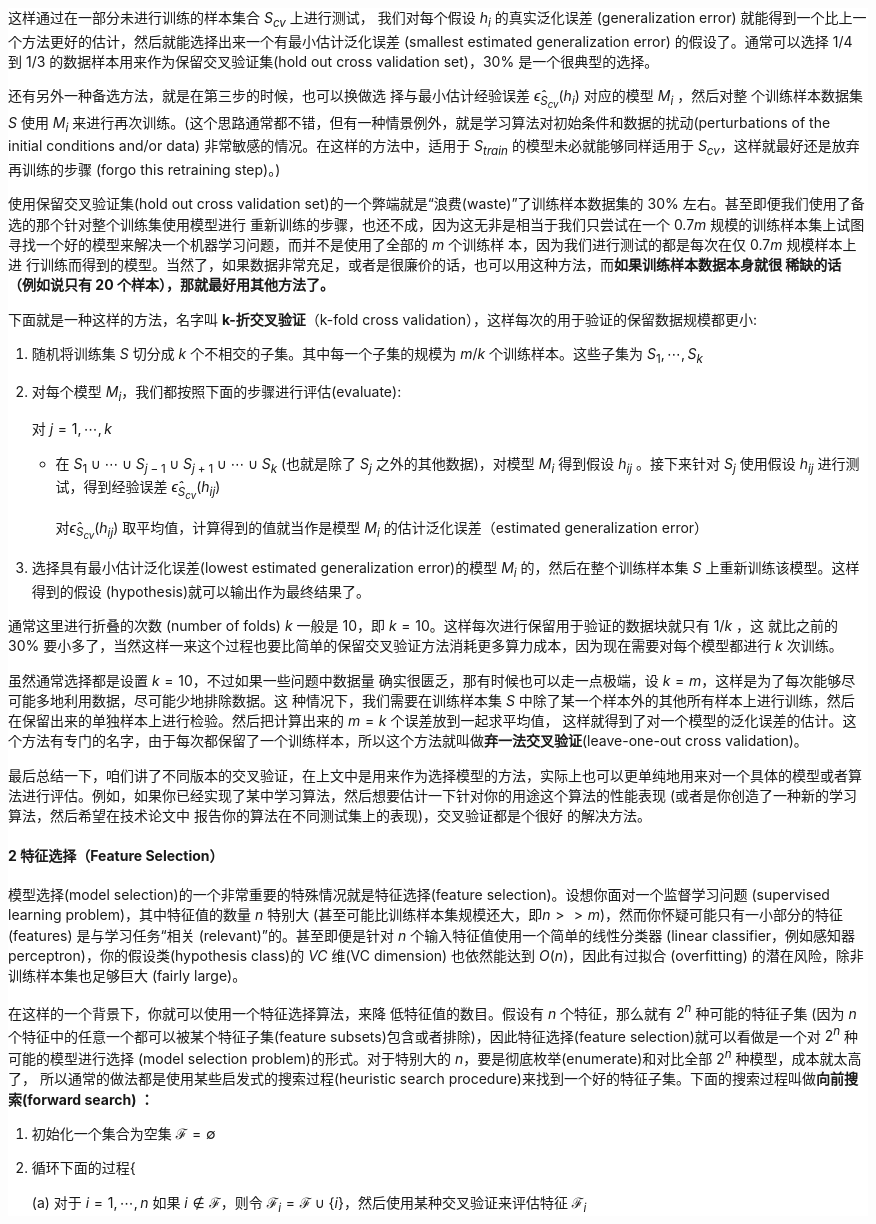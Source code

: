 这样通过在一部分未进行训练的样本集合 $S_{cv}$ 上进行测试， 我们对每个假设 $h_i$ 的真实泛化误差 (generalization error) 就能得到一个比上一个方法更好的估计，然后就能选择出来一个有最小估计泛化误差 (smallest estimated generalization error) 的假设了。通常可以选择 1/4 到 1/3 的数据样本用来作为保留交叉验证集(hold out cross validation set)，30% 是一个很典型的选择。

还有另外一种备选方法，就是在第三步的时候，也可以换做选 择与最小估计经验误差 $\hat\epsilon_{S_{cv}}(h_i)$ 对应的模型 $M_i$ ，然后对整 个训练样本数据集 $S$ 使用 $M_i$ 来进行再次训练。(这个思路通常都不错，但有一种情景例外，就是学习算法对初始条件和数据的扰动(perturbations of the initial conditions and/or data) 非常敏感的情况。在这样的方法中，适用于 $S_{train}$ 的模型未必就能够同样适用于 $S_{cv}$，这样就最好还是放弃再训练的步骤 (forgo this retraining step)。) 

使用保留交叉验证集(hold out cross validation set)的一个弊端就是“浪费(waste)”了训练样本数据集的 30% 左右。甚至即便我们使用了备选的那个针对整个训练集使用模型进行 重新训练的步骤，也还不成，因为这无非是相当于我们只尝试在一个 $0.7m$ 规模的训练样本集上试图寻找一个好的模型来解决一个机器学习问题，而并不是使用了全部的 $m$ 个训练样 本，因为我们进行测试的都是每次在仅 $0.7m$ 规模样本上进 行训练而得到的模型。当然了，如果数据非常充足，或者是很廉价的话，也可以用这种方法，而**如果训练样本数据本身就很 稀缺的话（例如说只有 20 个样本），那就最好用其他方法了。** 

下面就是一种这样的方法，名字叫 **k-折交叉验证**（k-fold cross validation），这样每次的用于验证的保留数据规模都更小:  

1. 随机将训练集 $S$ 切分成 $k$ 个不相交的子集。其中每一个子集的规模为 $m/k$ 个训练样本。这些子集为 $S_1,\cdots,S_k$

2. 对每个模型 $M_i$，我们都按照下面的步骤进行评估(evaluate):

   对 $j=1,\cdots,k$ 

   - 在 $S_1\cup\cdots\cup S_{j-1}\cup S_{j+1}\cup\cdots\cup S_k$ (也就是除了 $S_j$ 之外的其他数据)，对模型 $M_i$ 得到假设 $h_{ij}$ 。接下来针对 $S_j$ 使用假设 $h_{ij}$ 进行测试，得到经验误差 $\hat\epsilon_{S_{cv}}(h_{ij})$ 

     对$\hat\epsilon_{S_{cv}}(h_{ij})$ 取平均值，计算得到的值就当作是模型 $M_i$ 的估计泛化误差（estimated generalization error）

3. 选择具有最小估计泛化误差(lowest estimated generalization error)的模型 $M_i$ 的，然后在整个训练样本集 $S$ 上重新训练该模型。这样得到的假设 (hypothesis)就可以输出作为最终结果了。  

通常这里进行折叠的次数 (number of folds) $k$ 一般是 10，即 $k = 10$。这样每次进行保留用于验证的数据块就只有 $1/k$ ，这 就比之前的 30% 要小多了，当然这样一来这个过程也要比简单的保留交叉验证方法消耗更多算力成本，因为现在需要对每个模型都进行 $k$ 次训练。 

虽然通常选择都是设置 $k = 10$，不过如果一些问题中数据量 确实很匮乏，那有时候也可以走一点极端，设 $k = m$，这样是为了每次能够尽可能多地利用数据，尽可能少地排除数据。这 种情况下，我们需要在训练样本集 $S$ 中除了某一个样本外的其他所有样本上进行训练，然后在保留出来的单独样本上进行检验。然后把计算出来的 $m = k$ 个误差放到一起求平均值， 这样就得到了对一个模型的泛化误差的估计。这个方法有专门的名字，由于每次都保留了一个训练样本，所以这个方法就叫做**弃一法交叉验证**(leave-one-out cross validation)。

最后总结一下，咱们讲了不同版本的交叉验证，在上文中是用来作为选择模型的方法，实际上也可以更单纯地用来对一个具体的模型或者算法进行评估。例如，如果你已经实现了某中学习算法，然后想要估计一下针对你的用途这个算法的性能表现 (或者是你创造了一种新的学习算法，然后希望在技术论文中 报告你的算法在不同测试集上的表现)，交叉验证都是个很好 的解决方法。 

#### 2 特征选择（Feature Selection）

模型选择(model selection)的一个非常重要的特殊情况就是特征选择(feature selection)。设想你面对一个监督学习问题 (supervised learning problem)，其中特征值的数量 $n$ 特别大 (甚至可能比训练样本集规模还大，即$n >> m$)，然而你怀疑可能只有一小部分的特征 (features) 是与学习任务“相关 (relevant)”的。甚至即便是针对 $n$ 个输入特征值使用一个简单的线性分类器 (linear classifier，例如感知器 perceptron)，你的假设类(hypothesis class)的 $VC$ 维(VC dimension) 也依然能达到 $O(n)$，因此有过拟合 (overfitting) 的潜在风险，除非训练样本集也足够巨大 (fairly large)。 

在这样的一个背景下，你就可以使用一个特征选择算法，来降 低特征值的数目。假设有 $n$ 个特征，那么就有 $2^n$ 种可能的特征子集 (因为 $n$ 个特征中的任意一个都可以被某个特征子集(feature subsets)包含或者排除)，因此特征选择(feature selection)就可以看做是一个对 $2^n$ 种可能的模型进行选择 (model selection problem)的形式。对于特别大的 $n$，要是彻底枚举(enumerate)和对比全部 $2^n$ 种模型，成本就太高了， 所以通常的做法都是使用某些启发式的搜索过程(heuristic search procedure)来找到一个好的特征子集。下面的搜索过程叫做**向前搜索(forward search) ：**

1. 初始化一个集合为空集 $\mathcal F=\emptyset$

2. 循环下面的过程{

   (a) 对于 $i=1,\cdots,n$ 如果 $i\notin \mathcal F$，则令 $\mathcal F_i=\mathcal F\cup \{i\}$，然后使用某种交叉验证来评估特征 $\mathcal F_i$ 
